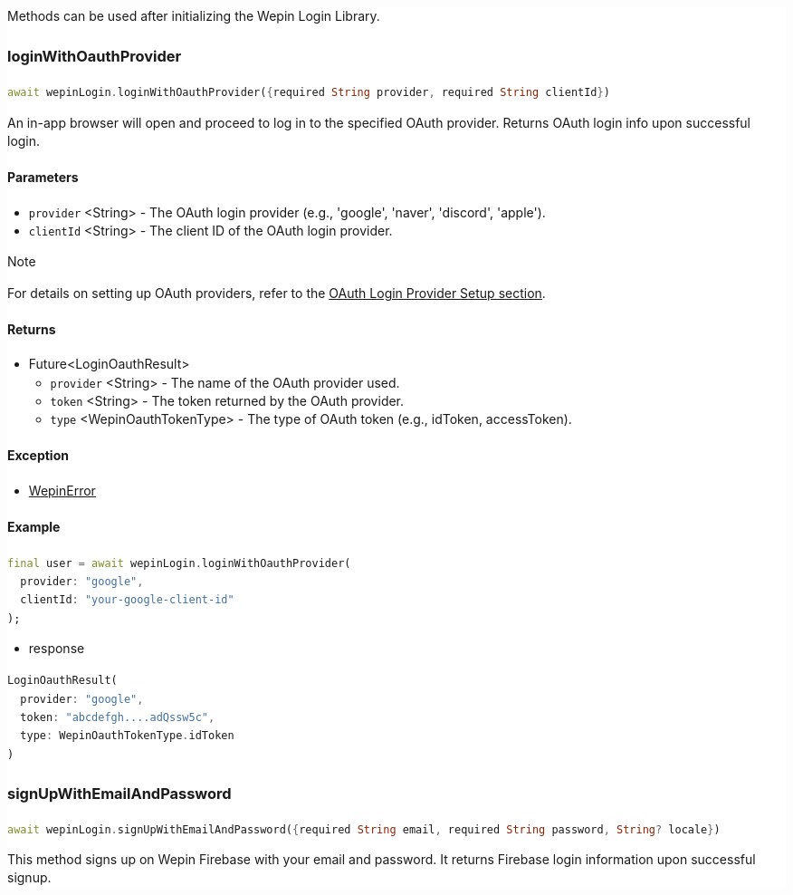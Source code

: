 Methods can be used after initializing the Wepin Login Library.

### loginWithOauthProvider

```dart
await wepinLogin.loginWithOauthProvider({required String provider, required String clientId})
```

An in-app browser will open and proceed to log in to the specified OAuth provider. Returns OAuth login info upon successful login.

#### Parameters
- `provider` \<String> - The OAuth login provider (e.g., 'google', 'naver', 'discord', 'apple').
- `clientId` \<String> - The client ID of the OAuth login provider.

> [!NOTE]
> For details on setting up OAuth providers, refer to the [OAuth Login Provider Setup section](#oauth-login-provider-setup).

#### Returns

- Future\<LoginOauthResult>
    - `provider` \<String>  - The name of the OAuth provider used.
    - `token` \<String> - The token returned by the OAuth provider.
    - `type` \<WepinOauthTokenType> - The type of OAuth token (e.g., idToken, accessToken).

#### Exception

- [WepinError](#WepinError)

#### Example

```dart
final user = await wepinLogin.loginWithOauthProvider(
  provider: "google",
  clientId: "your-google-client-id"
);
```

- response

```dart
LoginOauthResult(
  provider: "google",
  token: "abcdefgh....adQssw5c",
  type: WepinOauthTokenType.idToken
)
```

### signUpWithEmailAndPassword

```dart
await wepinLogin.signUpWithEmailAndPassword({required String email, required String password, String? locale})
```

This method signs up on Wepin Firebase with your email and password. It returns Firebase login information upon successful signup.
